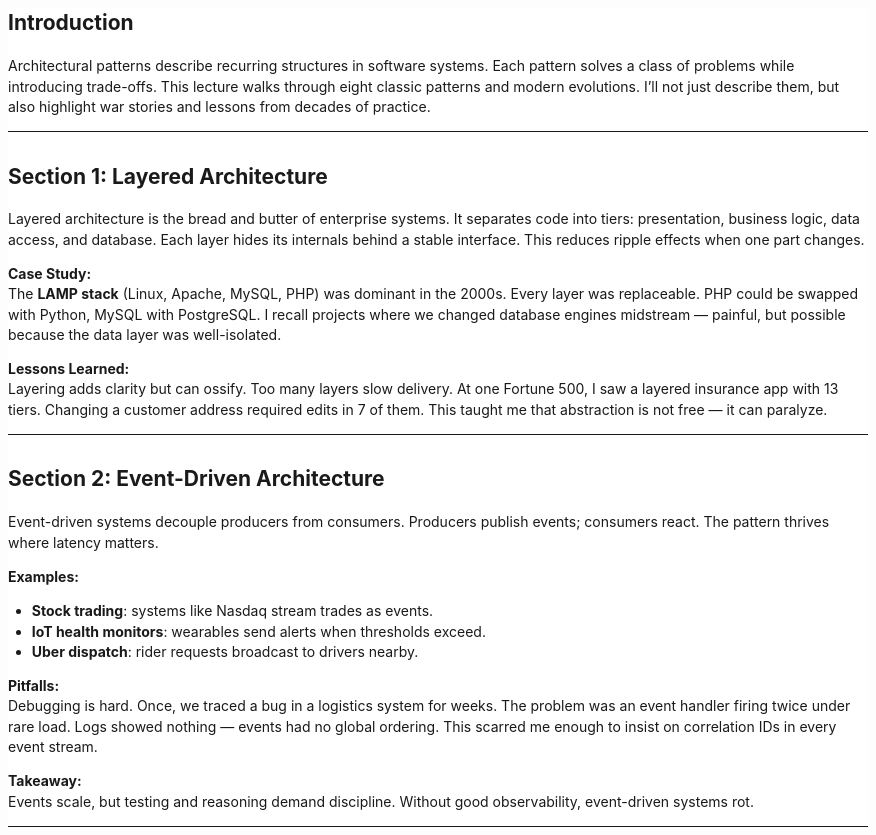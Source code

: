 
## Introduction
Architectural patterns describe recurring structures in software
systems. Each pattern solves a class of problems while introducing
trade-offs. This lecture walks through eight classic patterns and
modern evolutions. I’ll not just describe them, but also highlight
war stories and lessons from decades of practice.

---

## Section 1: Layered Architecture
Layered architecture is the bread and butter of enterprise systems.
It separates code into tiers: presentation, business logic, data
access, and database. Each layer hides its internals behind a stable
interface. This reduces ripple effects when one part changes.

**Case Study:**  
The **LAMP stack** (Linux, Apache, MySQL, PHP) was dominant in the
2000s. Every layer was replaceable. PHP could be swapped with Python,
MySQL with PostgreSQL. I recall projects where we changed database
engines midstream — painful, but possible because the data layer was
well-isolated.

**Lessons Learned:**  
Layering adds clarity but can ossify. Too many layers slow delivery.
At one Fortune 500, I saw a layered insurance app with 13 tiers.
Changing a customer address required edits in 7 of them. This taught
me that abstraction is not free — it can paralyze.

---

## Section 2: Event-Driven Architecture
Event-driven systems decouple producers from consumers. Producers
publish events; consumers react. The pattern thrives where latency
matters.

**Examples:**  
- **Stock trading**: systems like Nasdaq stream trades as events.  
- **IoT health monitors**: wearables send alerts when thresholds
  exceed.  
- **Uber dispatch**: rider requests broadcast to drivers nearby.

**Pitfalls:**  
Debugging is hard. Once, we traced a bug in a logistics system for
weeks. The problem was an event handler firing twice under rare load.
Logs showed nothing — events had no global ordering. This scarred me
enough to insist on correlation IDs in every event stream.

**Takeaway:**  
Events scale, but testing and reasoning demand discipline. Without
good observability, event-driven systems rot.

---